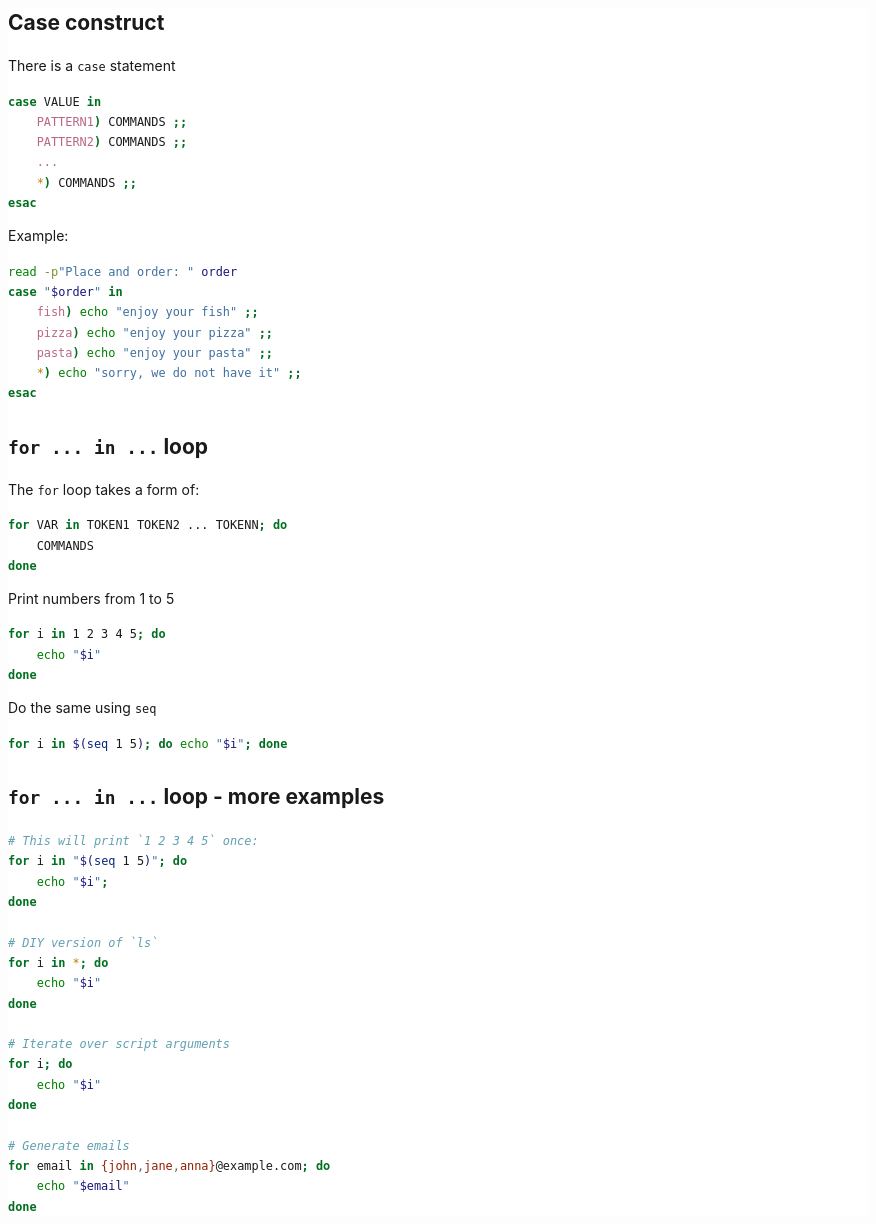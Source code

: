 ## Case construct

There is a `case` statement

```bash
case VALUE in
    PATTERN1) COMMANDS ;;
    PATTERN2) COMMANDS ;;
    ...
    *) COMMANDS ;;
esac
```
Example:
```bash
read -p"Place and order: " order
case "$order" in
    fish) echo "enjoy your fish" ;;
    pizza) echo "enjoy your pizza" ;;
    pasta) echo "enjoy your pasta" ;;
    *) echo "sorry, we do not have it" ;;
esac
```

## `for ... in ...` loop

The `for` loop takes a form of:
```bash
for VAR in TOKEN1 TOKEN2 ... TOKENN; do
    COMMANDS
done
```

Print numbers from 1 to 5
```bash
for i in 1 2 3 4 5; do
    echo "$i"
done
```
Do the same using `seq`
```bash
for i in $(seq 1 5); do echo "$i"; done
```

## `for ... in ...` loop - more examples

```bash
# This will print `1 2 3 4 5` once:
for i in "$(seq 1 5)"; do
    echo "$i";
done

# DIY version of `ls`
for i in *; do
    echo "$i"
done

# Iterate over script arguments
for i; do
    echo "$i"
done

# Generate emails
for email in {john,jane,anna}@example.com; do
    echo "$email"
done
```
